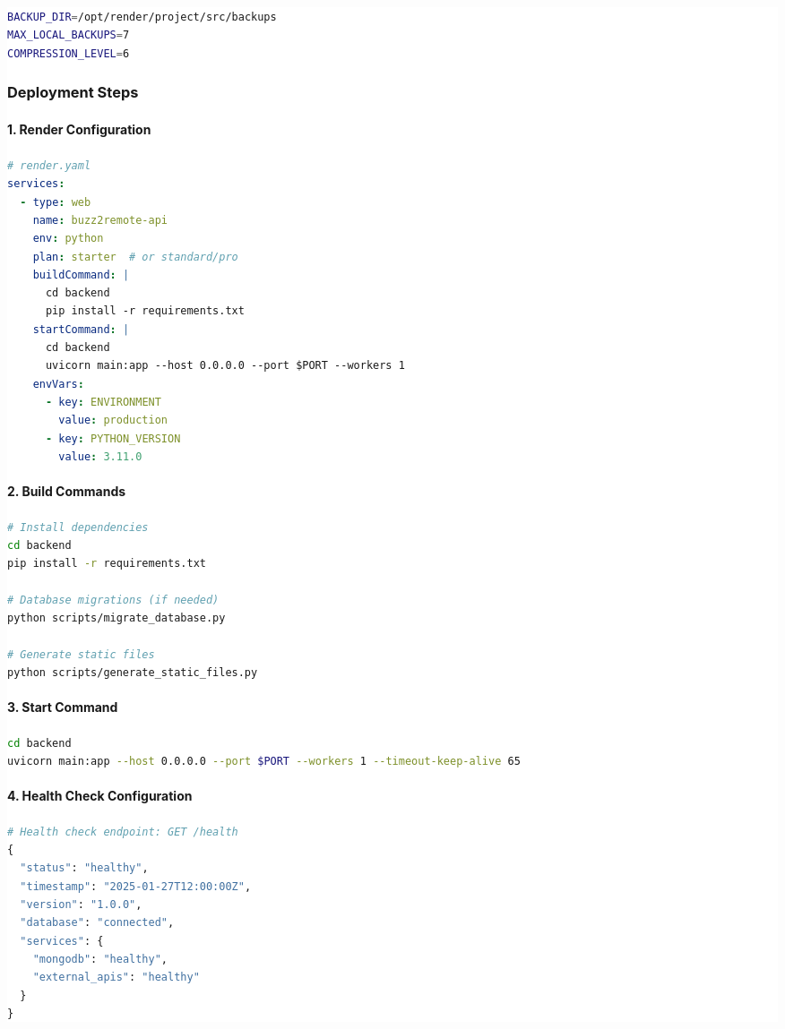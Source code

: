 ```bash
BACKUP_DIR=/opt/render/project/src/backups
MAX_LOCAL_BACKUPS=7
COMPRESSION_LEVEL=6
```

### **Deployment Steps**

#### **1. Render Configuration**
```yaml
# render.yaml
services:
  - type: web
    name: buzz2remote-api
    env: python
    plan: starter  # or standard/pro
    buildCommand: |
      cd backend
      pip install -r requirements.txt
    startCommand: |
      cd backend
      uvicorn main:app --host 0.0.0.0 --port $PORT --workers 1
    envVars:
      - key: ENVIRONMENT
        value: production
      - key: PYTHON_VERSION
        value: 3.11.0
```

#### **2. Build Commands**
```bash
# Install dependencies
cd backend
pip install -r requirements.txt

# Database migrations (if needed)
python scripts/migrate_database.py

# Generate static files
python scripts/generate_static_files.py
```

#### **3. Start Command**
```bash
cd backend
uvicorn main:app --host 0.0.0.0 --port $PORT --workers 1 --timeout-keep-alive 65
```

#### **4. Health Check Configuration**
```python
# Health check endpoint: GET /health
{
  "status": "healthy",
  "timestamp": "2025-01-27T12:00:00Z",
  "version": "1.0.0",
  "database": "connected",
  "services": {
    "mongodb": "healthy",
    "external_apis": "healthy"
  }
}
```
